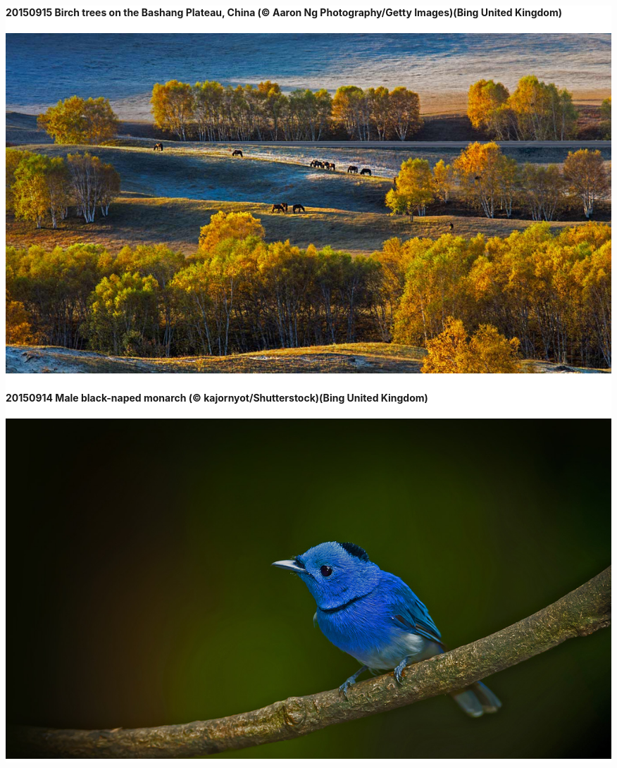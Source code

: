 #### 20150915 Birch trees on the Bashang Plateau, China (© Aaron Ng Photography/Getty Images)(Bing United Kingdom)

![](20150915_BirchTreesChina_1366x768.jpg)

#### 20150914 Male black-naped monarch (© kajornyot/Shutterstock)(Bing United Kingdom)

![](20150914_BlackNapedMonarch_1366x768.jpg)
